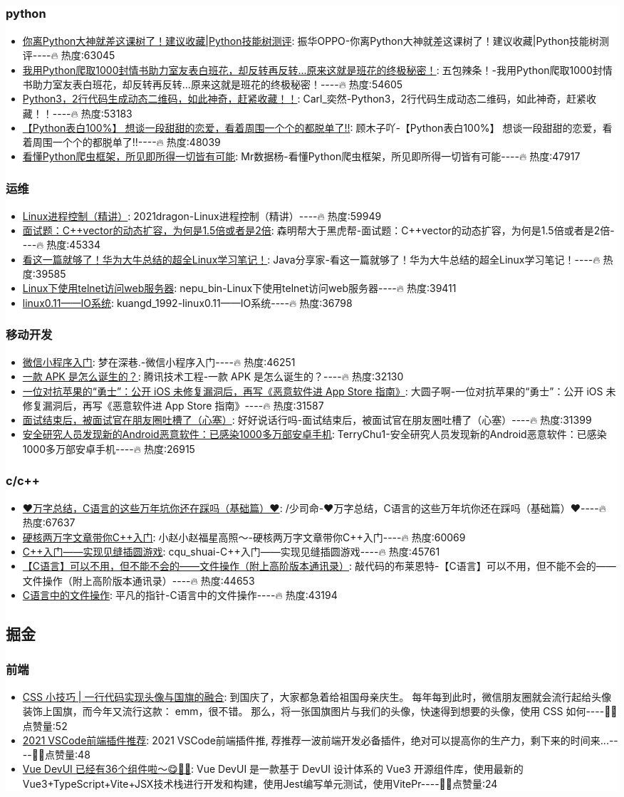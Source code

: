 ### python 
- [你离Python大神就差这课树了！建议收藏|Python技能树测评](https://blog.csdn.net/qq_42257666/article/details/120578102): 振华OPPO-你离Python大神就差这课树了！建议收藏|Python技能树测评----🔥 热度:63045 
- [我用Python爬取1000封情书助力室友表白班花，却反转再反转...原来这就是班花的终极秘密！](https://blog.csdn.net/AI19970205/article/details/120464774): 五包辣条！-我用Python爬取1000封情书助力室友表白班花，却反转再反转...原来这就是班花的终极秘密！----🔥 热度:54605 
- [Python3，2行代码生成动态二维码，如此神奇，赶紧收藏！！](https://blog.csdn.net/wuyoudeyuer/article/details/120561901): Carl_奕然-Python3，2行代码生成动态二维码，如此神奇，赶紧收藏！！----🔥 热度:53183 
- [【Python表白100%】 想谈一段甜甜的恋爱，看着周围一个个的都脱单了!!](https://blog.csdn.net/weixin_55822277/article/details/120564649): 顾木子吖-【Python表白100%】 想谈一段甜甜的恋爱，看着周围一个个的都脱单了!!----🔥 热度:48039 
- [看懂Python爬虫框架，所见即所得一切皆有可能](https://blog.csdn.net/qq_20288327/article/details/120575605): Mr数据杨-看懂Python爬虫框架，所见即所得一切皆有可能----🔥 热度:47917 

### 运维 
- [Linux进程控制（精讲）](https://blog.csdn.net/chenlong_cxy/article/details/120444275): 2021dragon-Linux进程控制（精讲）----🔥 热度:59949 
- [面试题：C++vector的动态扩容，为何是1.5倍或者是2倍](https://blog.csdn.net/qq_44918090/article/details/120583540): 森明帮大于黑虎帮-面试题：C++vector的动态扩容，为何是1.5倍或者是2倍----🔥 热度:45334 
- [看这一篇就够了！华为大牛总结的超全Linux学习笔记！](https://blog.csdn.net/Javalove777/article/details/120571694): Java分享家-看这一篇就够了！华为大牛总结的超全Linux学习笔记！----🔥 热度:39585 
- [Linux下使用telnet访问web服务器](https://blog.csdn.net/Genius_bin/article/details/120588996): nepu_bin-Linux下使用telnet访问web服务器----🔥 热度:39411 
- [linux0.11——IO系统](https://blog.csdn.net/kuangd_1992/article/details/120582263): kuangd_1992-linux0.11——IO系统----🔥 热度:36798 

### 移动开发 
- [微信小程序入门](https://blog.csdn.net/qq_44967475/article/details/120586689): 梦在深巷.-微信小程序入门----🔥 热度:46251 
- [一款 APK 是怎么诞生的？](https://blog.csdn.net/Tencent_TEG/article/details/120540232): 腾讯技术工程-一款 APK 是怎么诞生的？----🔥 热度:32130 
- [一位对抗苹果的“勇士”：公开 iOS 未修复漏洞后，再写《恶意软件进 App Store 指南》](https://blog.csdn.net/m0_50065287/article/details/120549974): 大圆子啊-一位对抗苹果的“勇士”：公开 iOS 未修复漏洞后，再写《恶意软件进 App Store 指南》----🔥 热度:31587 
- [面试结束后，被面试官在朋友圈吐槽了（心塞）](https://blog.csdn.net/weixin_49559515/article/details/115408379): 好好说话行吗-面试结束后，被面试官在朋友圈吐槽了（心塞）----🔥 热度:31399 
- [安全研究人员发现新的Android恶意软件：已感染1000多万部安卓手机](https://blog.csdn.net/super111t/article/details/120564028): TerryChu1-安全研究人员发现新的Android恶意软件：已感染1000多万部安卓手机----🔥 热度:26915 

### c/c++ 
- [❤️万字总结，C语言的这些万年坑你还在踩吗（基础篇）❤️](https://blog.csdn.net/qq_50156012/article/details/120583142): /少司命-❤️万字总结，C语言的这些万年坑你还在踩吗（基础篇）❤️----🔥 热度:67637 
- [硬核两万字文章带你C++入门](https://blog.csdn.net/attemptendeavor/article/details/120549222): 小赵小赵福星高照～-硬核两万字文章带你C++入门----🔥 热度:60069 
- [C++入门——实现见缝插圆游戏](https://blog.csdn.net/beilizhang/article/details/120584633): cqu_shuai-C++入门——实现见缝插圆游戏----🔥 热度:45761 
- [【C语言】可以不用，但不能不会的——文件操作（附上高阶版本通讯录）](https://blog.csdn.net/DerrickWestbrook/article/details/120566371): 敲代码的布莱恩特-【C语言】可以不用，但不能不会的——文件操作（附上高阶版本通讯录）----🔥 热度:44653 
- [C语言中的文件操作](https://blog.csdn.net/m0_56311933/article/details/120556849): 平凡的指针-C语言中的文件操作----🔥 热度:43194 


## 掘金 
### 前端 
- [CSS 小技巧 | 一行代码实现头像与国旗的融合](https://juejin.cn/post/7013994345028124709): 到国庆了，大家都急着给祖国母亲庆生。 每年每到此时，微信朋友圈就会流行起给头像装饰上国旗，而今年又流行这款： emm，很不错。 那么，将一张国旗图片与我们的头像，快速得到想要的头像，使用 CSS 如何----👍🏻点赞量:52 
- [2021 VSCode前端插件推荐](https://juejin.cn/post/7014300784649043981): 2021 VSCode前端插件推, 荐推荐一波前端开发必备插件，绝对可以提高你的生产力，剩下来的时间来...----👍🏻点赞量:48 
- [Vue DevUI 已经有36个组件啦～😋🥳🎉](https://juejin.cn/post/7013946077619421215): Vue DevUI 是一款基于 DevUI 设计体系的 Vue3 开源组件库，使用最新的Vue3+TypeScript+Vite+JSX技术栈进行开发和构建，使用Jest编写单元测试，使用VitePr----👍🏻点赞量:24 
